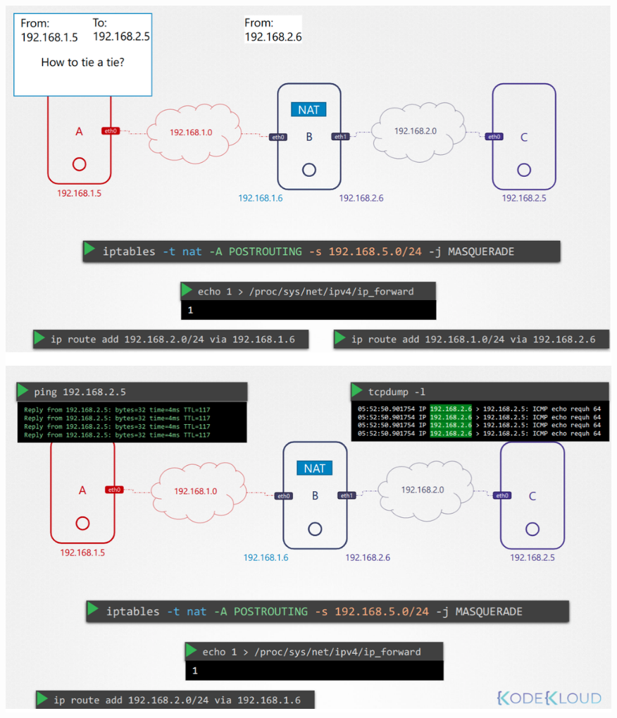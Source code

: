 ![Forward with NAT](images/nat-portforward-1.png)

![Forward with NAT](images/nat-portforward-2.png)
